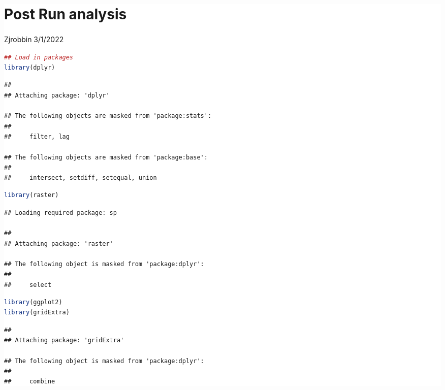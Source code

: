 Post Run analysis
================
Zjrobbin
3/1/2022

``` r
## Load in packages
library(dplyr)
```

    ## 
    ## Attaching package: 'dplyr'

    ## The following objects are masked from 'package:stats':
    ## 
    ##     filter, lag

    ## The following objects are masked from 'package:base':
    ## 
    ##     intersect, setdiff, setequal, union

``` r
library(raster)
```

    ## Loading required package: sp

    ## 
    ## Attaching package: 'raster'

    ## The following object is masked from 'package:dplyr':
    ## 
    ##     select

``` r
library(ggplot2)
library(gridExtra)
```

    ## 
    ## Attaching package: 'gridExtra'

    ## The following object is masked from 'package:dplyr':
    ## 
    ##     combine
